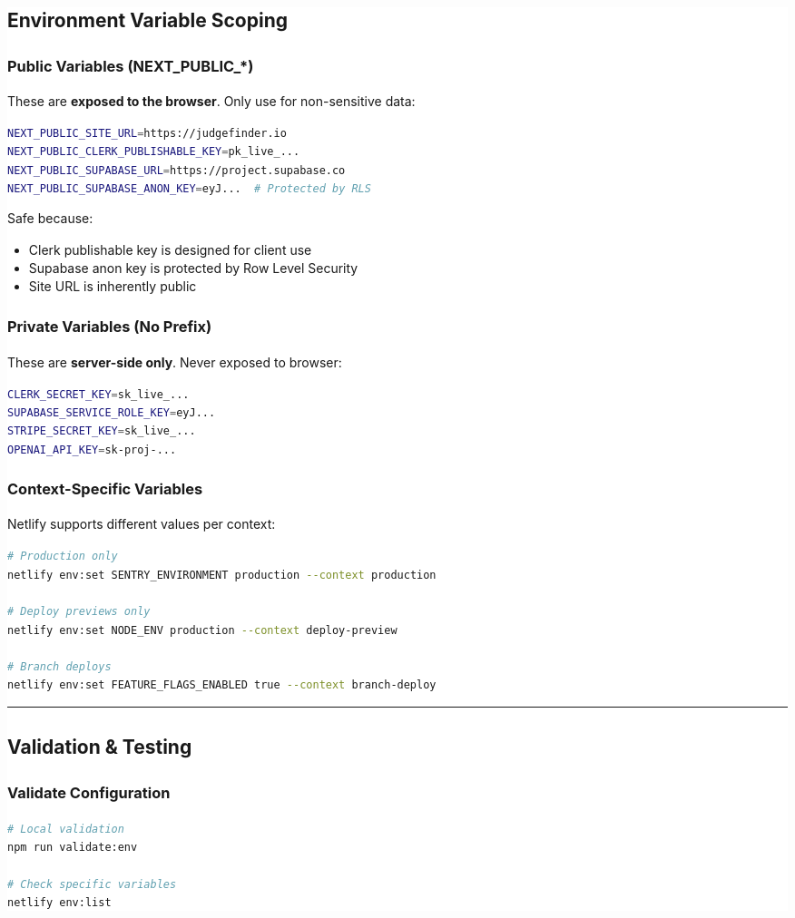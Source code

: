 
## Environment Variable Scoping

### Public Variables (NEXT_PUBLIC_*)

These are **exposed to the browser**. Only use for non-sensitive data:

```bash
NEXT_PUBLIC_SITE_URL=https://judgefinder.io
NEXT_PUBLIC_CLERK_PUBLISHABLE_KEY=pk_live_...
NEXT_PUBLIC_SUPABASE_URL=https://project.supabase.co
NEXT_PUBLIC_SUPABASE_ANON_KEY=eyJ...  # Protected by RLS
```

Safe because:
- Clerk publishable key is designed for client use
- Supabase anon key is protected by Row Level Security
- Site URL is inherently public

### Private Variables (No Prefix)

These are **server-side only**. Never exposed to browser:

```bash
CLERK_SECRET_KEY=sk_live_...
SUPABASE_SERVICE_ROLE_KEY=eyJ...
STRIPE_SECRET_KEY=sk_live_...
OPENAI_API_KEY=sk-proj-...
```

### Context-Specific Variables

Netlify supports different values per context:

```bash
# Production only
netlify env:set SENTRY_ENVIRONMENT production --context production

# Deploy previews only
netlify env:set NODE_ENV production --context deploy-preview

# Branch deploys
netlify env:set FEATURE_FLAGS_ENABLED true --context branch-deploy
```

---

## Validation & Testing

### Validate Configuration

```bash
# Local validation
npm run validate:env

# Check specific variables
netlify env:list
```
